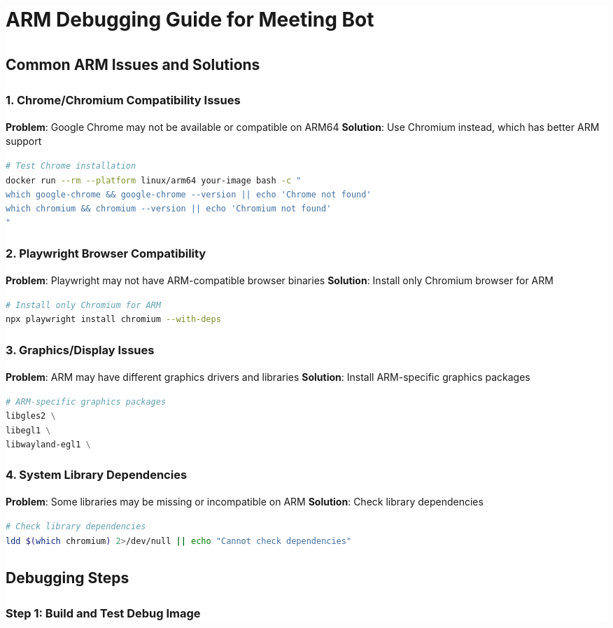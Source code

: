 # ARM Debugging Guide for Meeting Bot

## Common ARM Issues and Solutions

### 1. **Chrome/Chromium Compatibility Issues**

**Problem**: Google Chrome may not be available or compatible on ARM64
**Solution**: Use Chromium instead, which has better ARM support

```bash
# Test Chrome installation
docker run --rm --platform linux/arm64 your-image bash -c "
which google-chrome && google-chrome --version || echo 'Chrome not found'
which chromium && chromium --version || echo 'Chromium not found'
"
```

### 2. **Playwright Browser Compatibility**

**Problem**: Playwright may not have ARM-compatible browser binaries
**Solution**: Install only Chromium browser for ARM

```bash
# Install only Chromium for ARM
npx playwright install chromium --with-deps
```

### 3. **Graphics/Display Issues**

**Problem**: ARM may have different graphics drivers and libraries
**Solution**: Install ARM-specific graphics packages

```dockerfile
# ARM-specific graphics packages
libgles2 \
libegl1 \
libwayland-egl1 \
```

### 4. **System Library Dependencies**

**Problem**: Some libraries may be missing or incompatible on ARM
**Solution**: Check library dependencies

```bash
# Check library dependencies
ldd $(which chromium) 2>/dev/null || echo "Cannot check dependencies"
```

## Debugging Steps

### Step 1: Build and Test Debug Image
